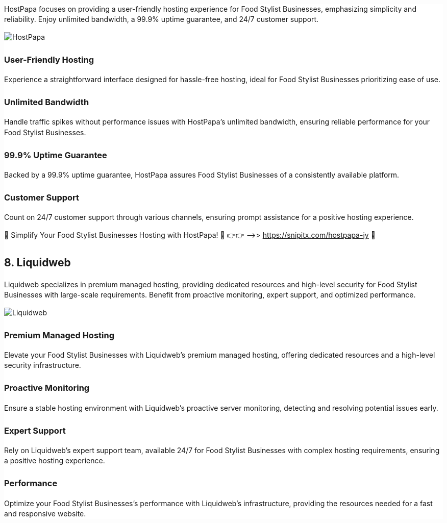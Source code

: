 HostPapa focuses on providing a user-friendly hosting experience for Food Stylist Businesses, emphasizing simplicity and reliability. Enjoy unlimited bandwidth, a 99.9% uptime guarantee, and 24/7 customer support.

![HostPapa](https://i.imgur.com/ouDTkvl.jpeg "HostPapa Hosting")

### User-Friendly Hosting
Experience a straightforward interface designed for hassle-free hosting, ideal for Food Stylist Businesses prioritizing ease of use.

### Unlimited Bandwidth
Handle traffic spikes without performance issues with HostPapa’s unlimited bandwidth, ensuring reliable performance for your Food Stylist Businesses.

### 99.9% Uptime Guarantee
Backed by a 99.9% uptime guarantee, HostPapa assures Food Stylist Businesses of a consistently available platform.

### Customer Support
Count on 24/7 customer support through various channels, ensuring prompt assistance for a positive hosting experience.

🌈 Simplify Your Food Stylist Businesses Hosting with HostPapa! 🚀
👉👉 -->> https://snipitx.com/hostpapa-jy 🚀

## 8. Liquidweb

Liquidweb specializes in premium managed hosting, providing dedicated resources and high-level security for Food Stylist Businesses with large-scale requirements. Benefit from proactive monitoring, expert support, and optimized performance.

![Liquidweb](https://i.imgur.com/4IvT9SC.jpeg "Liquidweb Hosting")

### Premium Managed Hosting
Elevate your Food Stylist Businesses with Liquidweb’s premium managed hosting, offering dedicated resources and a high-level security infrastructure.

### Proactive Monitoring
Ensure a stable hosting environment with Liquidweb’s proactive server monitoring, detecting and resolving potential issues early.

### Expert Support
Rely on Liquidweb’s expert support team, available 24/7 for Food Stylist Businesses with complex hosting requirements, ensuring a positive hosting experience.

### Performance
Optimize your Food Stylist Businesses’s performance with Liquidweb’s infrastructure, providing the resources needed for a fast and responsive website.
